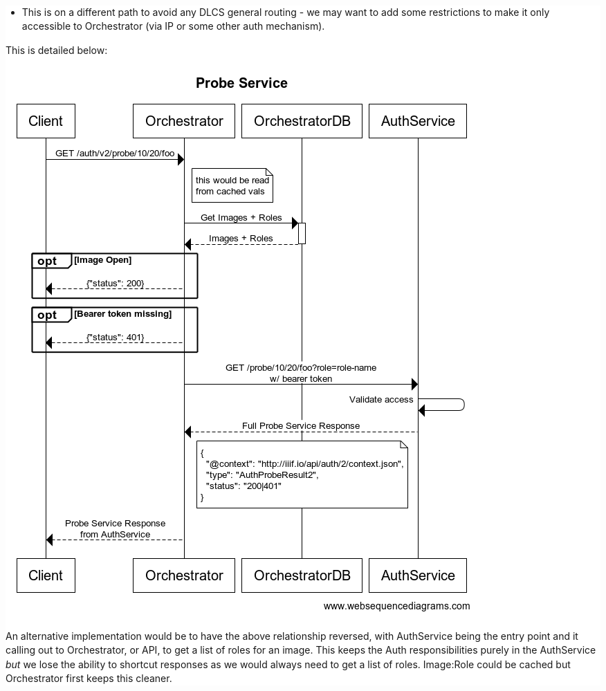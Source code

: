   * This is on a different path to avoid any DLCS general routing - we may want to add some restrictions to make it only accessible to Orchestrator (via IP or some other auth mechanism).

This is detailed below:

![Probe Service](sequence-src/012-probe-svc.png "Probe Service")

An alternative implementation would be to have the above relationship reversed, with AuthService being the entry point and it calling out to Orchestrator, or API, to get a list of roles for an image. This keeps the Auth responsibilities purely in the AuthService _but_ we lose the ability to shortcut responses as we would always need to get a list of roles. Image:Role could be cached but Orchestrator first keeps this cleaner.
